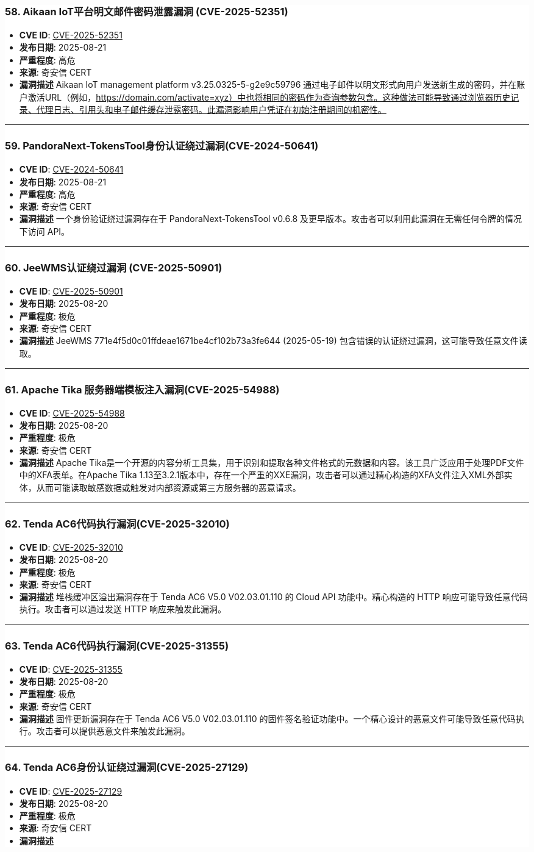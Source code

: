 ### 58. Aikaan IoT平台明文邮件密码泄露漏洞 (CVE-2025-52351)
- **CVE ID**: [CVE-2025-52351](https://cve.mitre.org/cgi-bin/cvename.cgi?name=CVE-2025-52351)
- **发布日期**: 2025-08-21
- **严重程度**: 高危
- **来源**: 奇安信 CERT
- **漏洞描述**
Aikaan IoT management platform v3.25.0325-5-g2e9c59796 通过电子邮件以明文形式向用户发送新生成的密码，并在账户激活URL（例如，https://domain.com/activate=xyz）中也将相同的密码作为查询参数包含。这种做法可能导致通过浏览器历史记录、代理日志、引用头和电子邮件缓存泄露密码。此漏洞影响用户凭证在初始注册期间的机密性。
---
### 59. PandoraNext-TokensTool身份认证绕过漏洞(CVE-2024-50641)
- **CVE ID**: [CVE-2024-50641](https://cve.mitre.org/cgi-bin/cvename.cgi?name=CVE-2024-50641)
- **发布日期**: 2025-08-21
- **严重程度**: 高危
- **来源**: 奇安信 CERT
- **漏洞描述**
一个身份验证绕过漏洞存在于 PandoraNext-TokensTool v0.6.8 及更早版本。攻击者可以利用此漏洞在无需任何令牌的情况下访问 API。
---
### 60. JeeWMS认证绕过漏洞 (CVE-2025-50901)
- **CVE ID**: [CVE-2025-50901](https://cve.mitre.org/cgi-bin/cvename.cgi?name=CVE-2025-50901)
- **发布日期**: 2025-08-20
- **严重程度**: 极危
- **来源**: 奇安信 CERT
- **漏洞描述**
JeeWMS 771e4f5d0c01ffdeae1671be4cf102b73a3fe644 (2025-05-19) 包含错误的认证绕过漏洞，这可能导致任意文件读取。
---
### 61. Apache Tika 服务器端模板注入漏洞(CVE-2025-54988)
- **CVE ID**: [CVE-2025-54988](https://cve.mitre.org/cgi-bin/cvename.cgi?name=CVE-2025-54988)
- **发布日期**: 2025-08-20
- **严重程度**: 极危
- **来源**: 奇安信 CERT
- **漏洞描述**
Apache Tika是一个开源的内容分析工具集，用于识别和提取各种文件格式的元数据和内容。该工具广泛应用于处理PDF文件中的XFA表单。在Apache Tika 1.13至3.2.1版本中，存在一个严重的XXE漏洞，攻击者可以通过精心构造的XFA文件注入XML外部实体，从而可能读取敏感数据或触发对内部资源或第三方服务器的恶意请求。
---
### 62. Tenda AC6代码执行漏洞(CVE-2025-32010)
- **CVE ID**: [CVE-2025-32010](https://cve.mitre.org/cgi-bin/cvename.cgi?name=CVE-2025-32010)
- **发布日期**: 2025-08-20
- **严重程度**: 极危
- **来源**: 奇安信 CERT
- **漏洞描述**
堆栈缓冲区溢出漏洞存在于 Tenda AC6 V5.0 V02.03.01.110 的 Cloud API 功能中。精心构造的 HTTP 响应可能导致任意代码执行。攻击者可以通过发送 HTTP 响应来触发此漏洞。
---
### 63. Tenda AC6代码执行漏洞(CVE-2025-31355)
- **CVE ID**: [CVE-2025-31355](https://cve.mitre.org/cgi-bin/cvename.cgi?name=CVE-2025-31355)
- **发布日期**: 2025-08-20
- **严重程度**: 极危
- **来源**: 奇安信 CERT
- **漏洞描述**
固件更新漏洞存在于 Tenda AC6 V5.0 V02.03.01.110 的固件签名验证功能中。一个精心设计的恶意文件可能导致任意代码执行。攻击者可以提供恶意文件来触发此漏洞。
---
### 64. Tenda AC6身份认证绕过漏洞(CVE-2025-27129)
- **CVE ID**: [CVE-2025-27129](https://cve.mitre.org/cgi-bin/cvename.cgi?name=CVE-2025-27129)
- **发布日期**: 2025-08-20
- **严重程度**: 极危
- **来源**: 奇安信 CERT
- **漏洞描述**